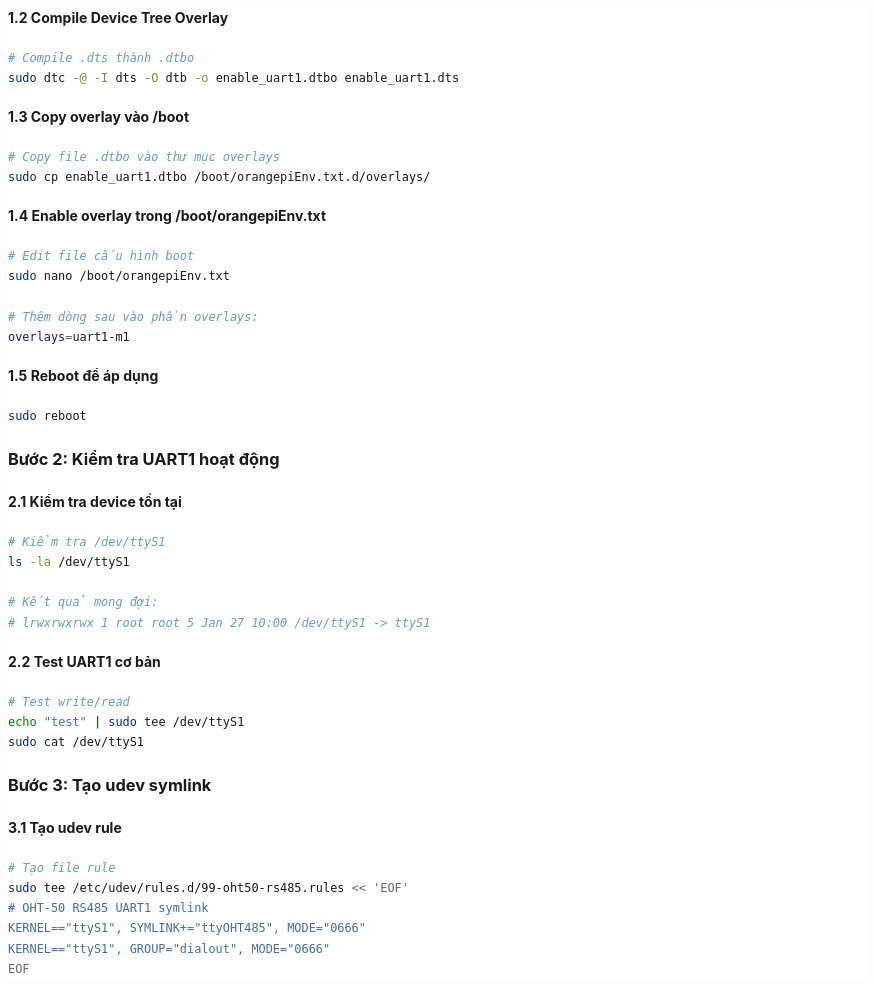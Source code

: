 #### 1.2 Compile Device Tree Overlay
```bash
# Compile .dts thành .dtbo
sudo dtc -@ -I dts -O dtb -o enable_uart1.dtbo enable_uart1.dts
```

#### 1.3 Copy overlay vào /boot
```bash
# Copy file .dtbo vào thư mục overlays
sudo cp enable_uart1.dtbo /boot/orangepiEnv.txt.d/overlays/
```

#### 1.4 Enable overlay trong /boot/orangepiEnv.txt
```bash
# Edit file cấu hình boot
sudo nano /boot/orangepiEnv.txt

# Thêm dòng sau vào phần overlays:
overlays=uart1-m1
```

#### 1.5 Reboot để áp dụng
```bash
sudo reboot
```

### **Bước 2: Kiểm tra UART1 hoạt động**

#### 2.1 Kiểm tra device tồn tại
```bash
# Kiểm tra /dev/ttyS1
ls -la /dev/ttyS1

# Kết quả mong đợi:
# lrwxrwxrwx 1 root root 5 Jan 27 10:00 /dev/ttyS1 -> ttyS1
```

#### 2.2 Test UART1 cơ bản
```bash
# Test write/read
echo "test" | sudo tee /dev/ttyS1
sudo cat /dev/ttyS1
```

### **Bước 3: Tạo udev symlink**

#### 3.1 Tạo udev rule
```bash
# Tạo file rule
sudo tee /etc/udev/rules.d/99-oht50-rs485.rules << 'EOF'
# OHT-50 RS485 UART1 symlink
KERNEL=="ttyS1", SYMLINK+="ttyOHT485", MODE="0666"
KERNEL=="ttyS1", GROUP="dialout", MODE="0666"
EOF
```
